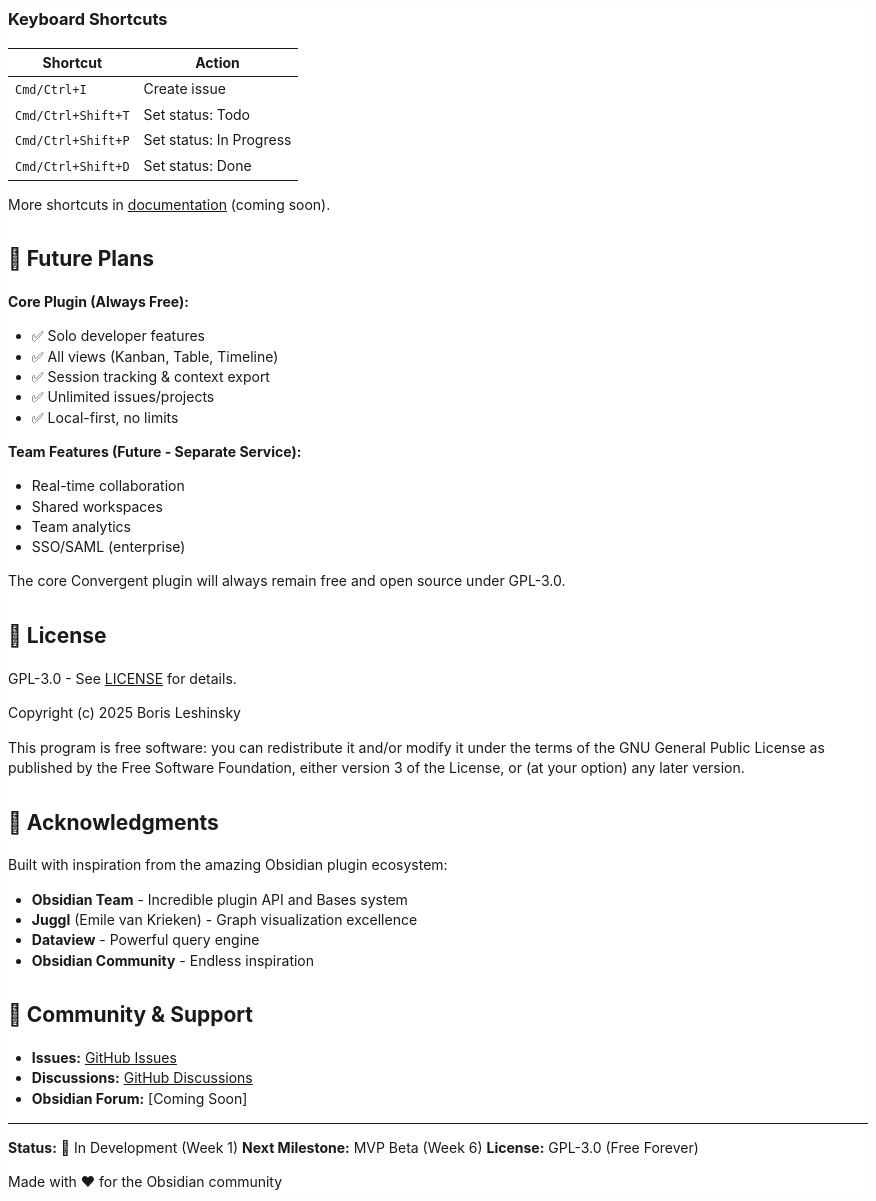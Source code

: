 ### Keyboard Shortcuts

| Shortcut | Action |
|----------|--------|
| `Cmd/Ctrl+I` | Create issue |
| `Cmd/Ctrl+Shift+T` | Set status: Todo |
| `Cmd/Ctrl+Shift+P` | Set status: In Progress |
| `Cmd/Ctrl+Shift+D` | Set status: Done |

More shortcuts in [documentation](docs/shortcuts.md) (coming soon).

## 🔮 Future Plans

**Core Plugin (Always Free):**
- ✅ Solo developer features
- ✅ All views (Kanban, Table, Timeline)
- ✅ Session tracking & context export
- ✅ Unlimited issues/projects
- ✅ Local-first, no limits

**Team Features (Future - Separate Service):**
- Real-time collaboration
- Shared workspaces
- Team analytics
- SSO/SAML (enterprise)

The core Convergent plugin will always remain free and open source under GPL-3.0.

## 📄 License

GPL-3.0 - See [LICENSE](LICENSE) for details.

Copyright (c) 2025 Boris Leshinsky

This program is free software: you can redistribute it and/or modify it under the terms of the GNU General Public License as published by the Free Software Foundation, either version 3 of the License, or (at your option) any later version.

## 🙏 Acknowledgments

Built with inspiration from the amazing Obsidian plugin ecosystem:

- **Obsidian Team** - Incredible plugin API and Bases system
- **Juggl** (Emile van Krieken) - Graph visualization excellence
- **Dataview** - Powerful query engine
- **Obsidian Community** - Endless inspiration

## 💬 Community & Support

- **Issues:** [GitHub Issues](https://github.com/bleshinsky/Convergent/issues)
- **Discussions:** [GitHub Discussions](https://github.com/bleshinsky/Convergent/discussions)
- **Obsidian Forum:** [Coming Soon]

---

**Status:** 🚧 In Development (Week 1)
**Next Milestone:** MVP Beta (Week 6)
**License:** GPL-3.0 (Free Forever)

Made with ❤️ for the Obsidian community
